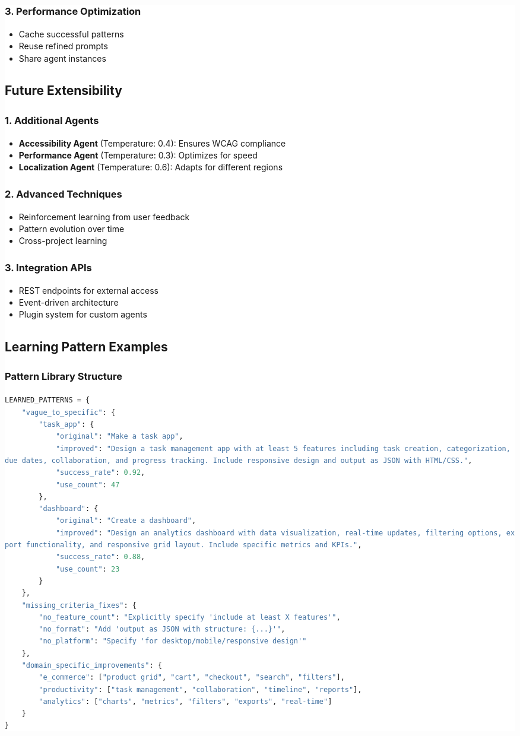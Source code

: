 ### 3. Performance Optimization
- Cache successful patterns
- Reuse refined prompts
- Share agent instances

## Future Extensibility

### 1. Additional Agents
- **Accessibility Agent** (Temperature: 0.4): Ensures WCAG compliance
- **Performance Agent** (Temperature: 0.3): Optimizes for speed
- **Localization Agent** (Temperature: 0.6): Adapts for different regions

### 2. Advanced Techniques
- Reinforcement learning from user feedback
- Pattern evolution over time
- Cross-project learning

### 3. Integration APIs
- REST endpoints for external access
- Event-driven architecture
- Plugin system for custom agents

## Learning Pattern Examples

### Pattern Library Structure
```python
LEARNED_PATTERNS = {
    "vague_to_specific": {
        "task_app": {
            "original": "Make a task app",
            "improved": "Design a task management app with at least 5 features including task creation, categorization, due dates, collaboration, and progress tracking. Include responsive design and output as JSON with HTML/CSS.",
            "success_rate": 0.92,
            "use_count": 47
        },
        "dashboard": {
            "original": "Create a dashboard",
            "improved": "Design an analytics dashboard with data visualization, real-time updates, filtering options, export functionality, and responsive grid layout. Include specific metrics and KPIs.",
            "success_rate": 0.88,
            "use_count": 23
        }
    },
    "missing_criteria_fixes": {
        "no_feature_count": "Explicitly specify 'include at least X features'",
        "no_format": "Add 'output as JSON with structure: {...}'",
        "no_platform": "Specify 'for desktop/mobile/responsive design'"
    },
    "domain_specific_improvements": {
        "e_commerce": ["product grid", "cart", "checkout", "search", "filters"],
        "productivity": ["task management", "collaboration", "timeline", "reports"],
        "analytics": ["charts", "metrics", "filters", "exports", "real-time"]
    }
}
```
